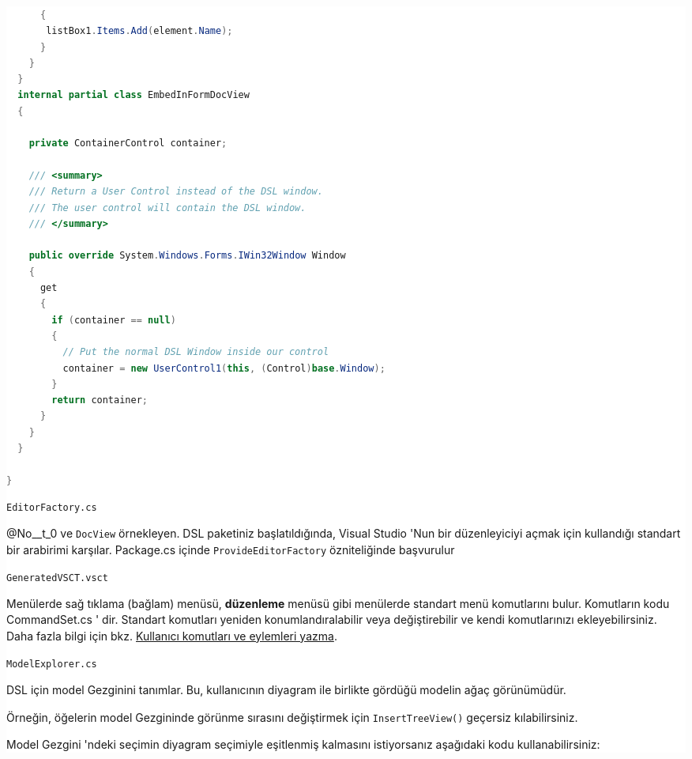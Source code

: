 ```csharp
      {
       listBox1.Items.Add(element.Name);
      }
    }
  }
  internal partial class EmbedInFormDocView
  {

    private ContainerControl container;

    /// <summary>
    /// Return a User Control instead of the DSL window.
    /// The user control will contain the DSL window.
    /// </summary>

    public override System.Windows.Forms.IWin32Window Window
    {
      get
      {
        if (container == null)
        {
          // Put the normal DSL Window inside our control
          container = new UserControl1(this, (Control)base.Window);
        }
        return container;
      }
    }
  }

}
```

 `EditorFactory.cs`

 @No__t_0 ve `DocView` örnekleyen. DSL paketiniz başlatıldığında, Visual Studio 'Nun bir düzenleyiciyi açmak için kullandığı standart bir arabirimi karşılar. Package.cs içinde `ProvideEditorFactory` özniteliğinde başvurulur

 `GeneratedVSCT.vsct`

 Menülerde sağ tıklama (bağlam) menüsü, **düzenleme** menüsü gibi menülerde standart menü komutlarını bulur. Komutların kodu CommandSet.cs ' dir. Standart komutları yeniden konumlandıralabilir veya değiştirebilir ve kendi komutlarınızı ekleyebilirsiniz. Daha fazla bilgi için bkz. [Kullanıcı komutları ve eylemleri yazma](../modeling/writing-user-commands-and-actions.md).

 `ModelExplorer.cs`

 DSL için model Gezginini tanımlar. Bu, kullanıcının diyagram ile birlikte gördüğü modelin ağaç görünümüdür.

 Örneğin, öğelerin model Gezgininde görünme sırasını değiştirmek için `InsertTreeView()` geçersiz kılabilirsiniz.

 Model Gezgini 'ndeki seçimin diyagram seçimiyle eşitlenmiş kalmasını istiyorsanız aşağıdaki kodu kullanabilirsiniz:
